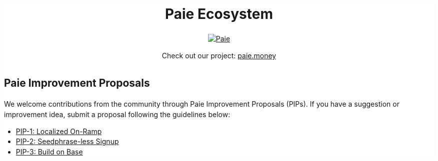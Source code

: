 
<h1 align="center">Paie Ecosystem</h1>
<p align="center">
  <a href="https://paie.money"><img width="100%" alt="Paie" src="https://raw.githubusercontent.com/paiemoney/.github/main/paie.png" /></a>
</p>


<p align="center">Check out our project: <a href="https://paie.money">paie.money</a></p>


<h2>Paie Improvement Proposals</h2>
<p>We welcome contributions from the community through Paie Improvement Proposals (PIPs). If you have a suggestion or improvement idea, submit a proposal following the guidelines below:</p>


<ul>
  <li><a href="https://github.com/paiemoney/paie/discussions/2">PIP-1: Localized On-Ramp</a></li>
  <li><a href="https://github.com/paiemoney/paie/discussions/3">PIP-2: Seedphrase-less Signup</a></li>
  <li><a href="https://github.com/paiemoney/paie/discussions/5">PIP-3: Build on Base</a></li>
  
</ul>
